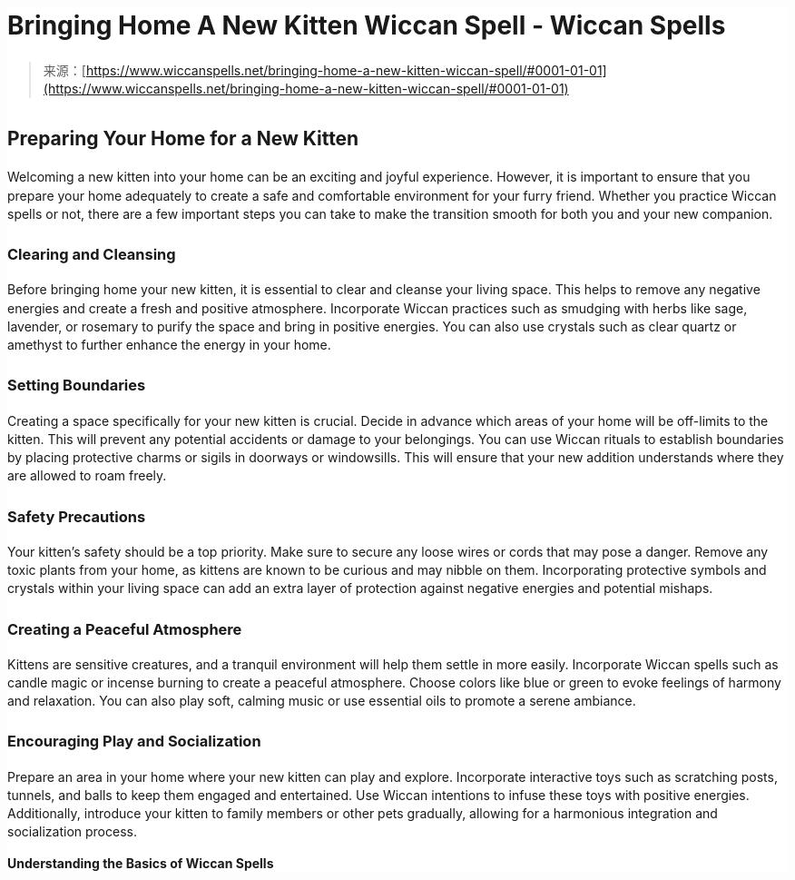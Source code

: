

# Bringing Home A New Kitten Wiccan Spell - Wiccan Spells

> 来源：[https://www.wiccanspells.net/bringing-home-a-new-kitten-wiccan-spell/#0001-01-01](https://www.wiccanspells.net/bringing-home-a-new-kitten-wiccan-spell/#0001-01-01)

## Preparing Your Home for a New Kitten

Welcoming a new kitten into your home can be an exciting and joyful experience. However, it is important to ensure that you prepare your home adequately to create a safe and comfortable environment for your furry friend. Whether you practice Wiccan spells or not, there are a few important steps you can take to make the transition smooth for both you and your new companion.

### Clearing and Cleansing

Before bringing home your new kitten, it is essential to clear and cleanse your living space. This helps to remove any negative energies and create a fresh and positive atmosphere. Incorporate Wiccan practices such as smudging with herbs like sage, lavender, or rosemary to purify the space and bring in positive energies. You can also use crystals such as clear quartz or amethyst to further enhance the energy in your home.

### Setting Boundaries

Creating a space specifically for your new kitten is crucial. Decide in advance which areas of your home will be off-limits to the kitten. This will prevent any potential accidents or damage to your belongings. You can use Wiccan rituals to establish boundaries by placing protective charms or sigils in doorways or windowsills. This will ensure that your new addition understands where they are allowed to roam freely.

### Safety Precautions

Your kitten’s safety should be a top priority. Make sure to secure any loose wires or cords that may pose a danger. Remove any toxic plants from your home, as kittens are known to be curious and may nibble on them. Incorporating protective symbols and crystals within your living space can add an extra layer of protection against negative energies and potential mishaps.

### Creating a Peaceful Atmosphere

Kittens are sensitive creatures, and a tranquil environment will help them settle in more easily. Incorporate Wiccan spells such as candle magic or incense burning to create a peaceful atmosphere. Choose colors like blue or green to evoke feelings of harmony and relaxation. You can also play soft, calming music or use essential oils to promote a serene ambiance.

### Encouraging Play and Socialization

Prepare an area in your home where your new kitten can play and explore. Incorporate interactive toys such as scratching posts, tunnels, and balls to keep them engaged and entertained. Use Wiccan intentions to infuse these toys with positive energies. Additionally, introduce your kitten to family members or other pets gradually, allowing for a harmonious integration and socialization process.

**Understanding the Basics of Wiccan Spells**
